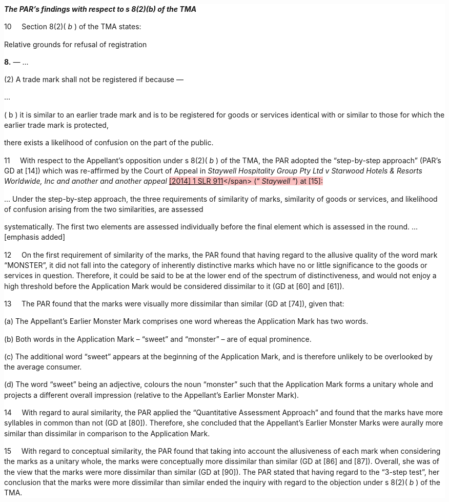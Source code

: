 **_The PAR’s findings with respect to s 8(2)(b) of the TMA_** 

10     Section 8(2)( _b_ ) of the TMA states: 

 Relative grounds for refusal of registration 

**8.** — ... 

 (2) A trade mark shall not be registered if because — 

 ... 

 ( b ) it is similar to an earlier trade mark and is to be registered for goods or services identical with or similar to those for which the earlier trade mark is protected, 

 there exists a likelihood of confusion on the part of the public. 

11     With respect to the Appellant’s opposition under s 8(2)( _b_ ) of the TMA, the PAR adopted the “step-by-step approach” (PAR’s GD at [14]) which was re-affirmed by the Court of Appeal in _Staywell Hospitality Group Pty Ltd v Starwood Hotels & Resorts Worldwide, Inc and another and another appeal_ <span style="background-color: #FAC0C0">[[2014] 1 SLR 911]("https://www.open.gov.sg")</span> (“ _Staywell_ ”) at [15]: 

 ... Under the step-by-step approach, the three requirements of similarity of marks, similarity of goods or services, and likelihood of confusion arising from the two similarities, are assessed 


 systematically. The first two elements are assessed individually before the final element which is assessed in the round. ... [emphasis added] 

12     On the first requirement of similarity of the marks, the PAR found that having regard to the allusive quality of the word mark “MONSTER”, it did not fall into the category of inherently distinctive marks which have no or little significance to the goods or services in question. Therefore, it could be said to be at the lower end of the spectrum of distinctiveness, and would not enjoy a high threshold before the Application Mark would be considered dissimilar to it (GD at [60] and [61]). 

13     The PAR found that the marks were visually more dissimilar than similar (GD at [74]), given that: 

 (a) The Appellant’s Earlier Monster Mark comprises one word whereas the Application Mark has two words. 

 (b) Both words in the Application Mark – “sweet” and “monster” – are of equal prominence. 

 (c) The additional word “sweet” appears at the beginning of the Application Mark, and is therefore unlikely to be overlooked by the average consumer. 

 (d) The word “sweet” being an adjective, colours the noun “monster” such that the Application Mark forms a unitary whole and projects a different overall impression (relative to the Appellant’s Earlier Monster Mark). 

14     With regard to aural similarity, the PAR applied the “Quantitative Assessment Approach” and found that the marks have more syllables in common than not (GD at [80]). Therefore, she concluded that the Appellant’s Earlier Monster Marks were aurally more similar than dissimilar in comparison to the Application Mark. 

15     With regard to conceptual similarity, the PAR found that taking into account the allusiveness of each mark when considering the marks as a unitary whole, the marks were conceptually more dissimilar than similar (GD at [86] and [87]). Overall, she was of the view that the marks were more dissimilar than similar (GD at [90]). The PAR stated that having regard to the “3-step test”, her conclusion that the marks were more dissimilar than similar ended the inquiry with regard to the objection under s 8(2)( _b_ ) of the TMA. 
